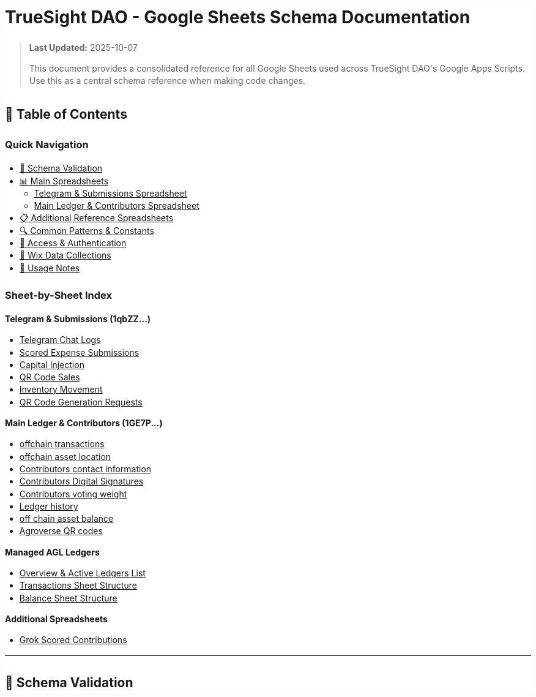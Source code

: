 # TrueSight DAO - Google Sheets Schema Documentation

> **Last Updated:** 2025-10-07
> 
> This document provides a consolidated reference for all Google Sheets used across TrueSight DAO's Google Apps Scripts. Use this as a central schema reference when making code changes.

## 📑 Table of Contents

### Quick Navigation
- [🧪 Schema Validation](#-schema-validation)
- [📊 Main Spreadsheets](#-main-spreadsheets)
  - [Telegram & Submissions Spreadsheet](#1-truesight-dao-telegram--submissions-spreadsheet)
  - [Main Ledger & Contributors Spreadsheet](#2-main-truesight-dao-ledger--operations-spreadsheet)
- [📋 Additional Reference Spreadsheets](#-additional-reference-spreadsheets)
- [🔍 Common Patterns & Constants](#-common-patterns--constants)
- [🔐 Access & Authentication](#-access--authentication)
- [🔄 Wix Data Collections](#-wix-data-collections)
- [📝 Usage Notes](#-usage-notes)

### Sheet-by-Sheet Index

**Telegram & Submissions (1qbZZ...)**
- [Telegram Chat Logs](#sheet-telegram-chat-logs)
- [Scored Expense Submissions](#sheet-scored-expense-submissions)
- [Capital Injection](#sheet-capital-injection)
- [QR Code Sales](#sheet-qr-code-sales)
- [Inventory Movement](#sheet-inventory-movement)
- [QR Code Generation Requests](#sheet-qr-code-generation-requests)

**Main Ledger & Contributors (1GE7P...)**
- [offchain transactions](#sheet-offchain-transactions)
- [offchain asset location](#sheet-offchain-asset-location)
- [Contributors contact information](#sheet-contributors-contact-information)
- [Contributors Digital Signatures](#sheet-contributors-digital-signatures)
- [Contributors voting weight](#sheet-contributors-voting-weight)
- [Ledger history](#sheet-ledger-history)
- [off chain asset balance](#sheet-off-chain-asset-balance)
- [Agroverse QR codes](#sheet-agroverse-qr-codes)

**Managed AGL Ledgers**
- [Overview & Active Ledgers List](#-managed-agl-ledgers-dynamic)
- [Transactions Sheet Structure](#sheet-transactions)
- [Balance Sheet Structure](#sheet-balance)

**Additional Spreadsheets**
- [Grok Scored Contributions](#3-grok-scored-contributions-origin)

---

## 🧪 Schema Validation
